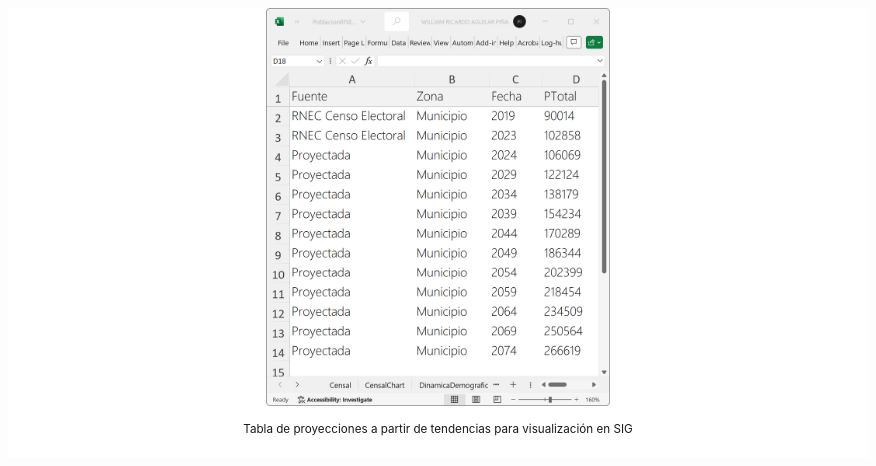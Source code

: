 <div align="center"><img src="graph/RNEC_PTotal_Projection_Table_GIS.png" alt="R.SIGE" width="40%" border="0" /><sub><br>Tabla de proyecciones a partir de tendencias para visualización en SIG</sub><br><br></div>